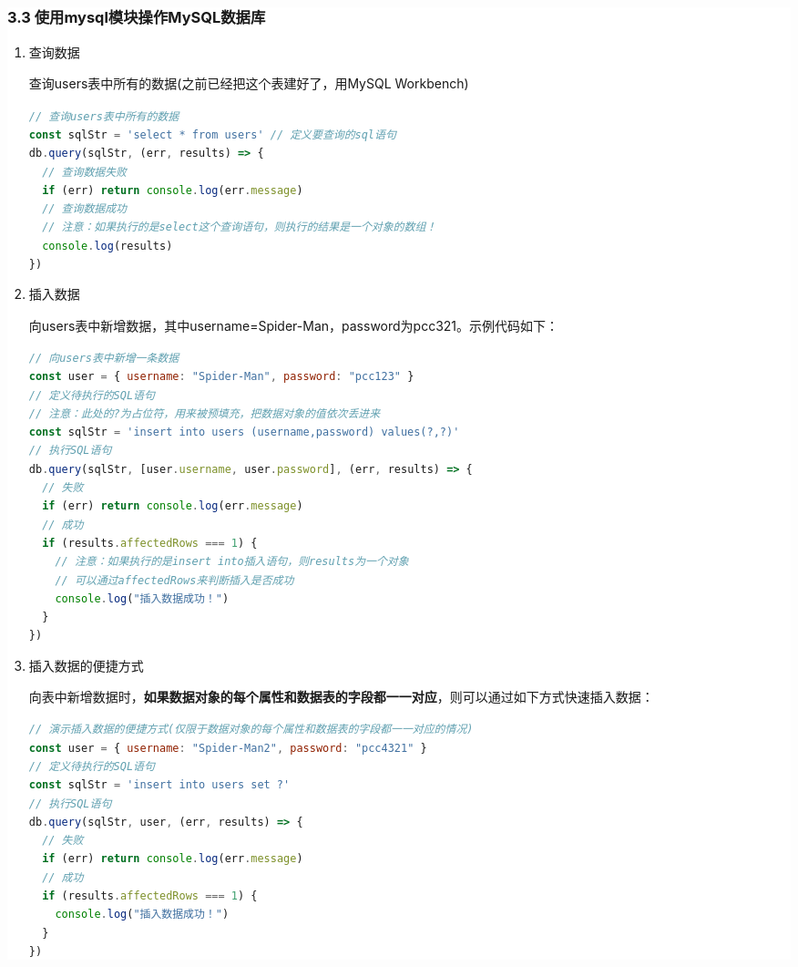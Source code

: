 ### 3.3 使用mysql模块操作MySQL数据库

1. 查询数据

   查询users表中所有的数据(之前已经把这个表建好了，用MySQL Workbench)

   ```js
   // 查询users表中所有的数据
   const sqlStr = 'select * from users' // 定义要查询的sql语句
   db.query(sqlStr, (err, results) => {
     // 查询数据失败
     if (err) return console.log(err.message)
     // 查询数据成功
     // 注意：如果执行的是select这个查询语句，则执行的结果是一个对象的数组！
     console.log(results)
   })
   ```

2. 插入数据

   向users表中新增数据，其中username=Spider-Man，password为pcc321。示例代码如下：

   ```js
   // 向users表中新增一条数据
   const user = { username: "Spider-Man", password: "pcc123" }
   // 定义待执行的SQL语句
   // 注意：此处的?为占位符，用来被预填充，把数据对象的值依次丢进来
   const sqlStr = 'insert into users (username,password) values(?,?)'
   // 执行SQL语句
   db.query(sqlStr, [user.username, user.password], (err, results) => {
     // 失败
     if (err) return console.log(err.message)
     // 成功
     if (results.affectedRows === 1) {
       // 注意：如果执行的是insert into插入语句，则results为一个对象
       // 可以通过affectedRows来判断插入是否成功
       console.log("插入数据成功！")
     }
   })
   ```

3. 插入数据的便捷方式

   向表中新增数据时，**如果数据对象的每个属性和数据表的字段都一一对应**，则可以通过如下方式快速插入数据：

   ```js
   // 演示插入数据的便捷方式(仅限于数据对象的每个属性和数据表的字段都一一对应的情况)
   const user = { username: "Spider-Man2", password: "pcc4321" }
   // 定义待执行的SQL语句
   const sqlStr = 'insert into users set ?'
   // 执行SQL语句
   db.query(sqlStr, user, (err, results) => {
     // 失败
     if (err) return console.log(err.message)
     // 成功
     if (results.affectedRows === 1) {
       console.log("插入数据成功！")
     }
   })
   ```
